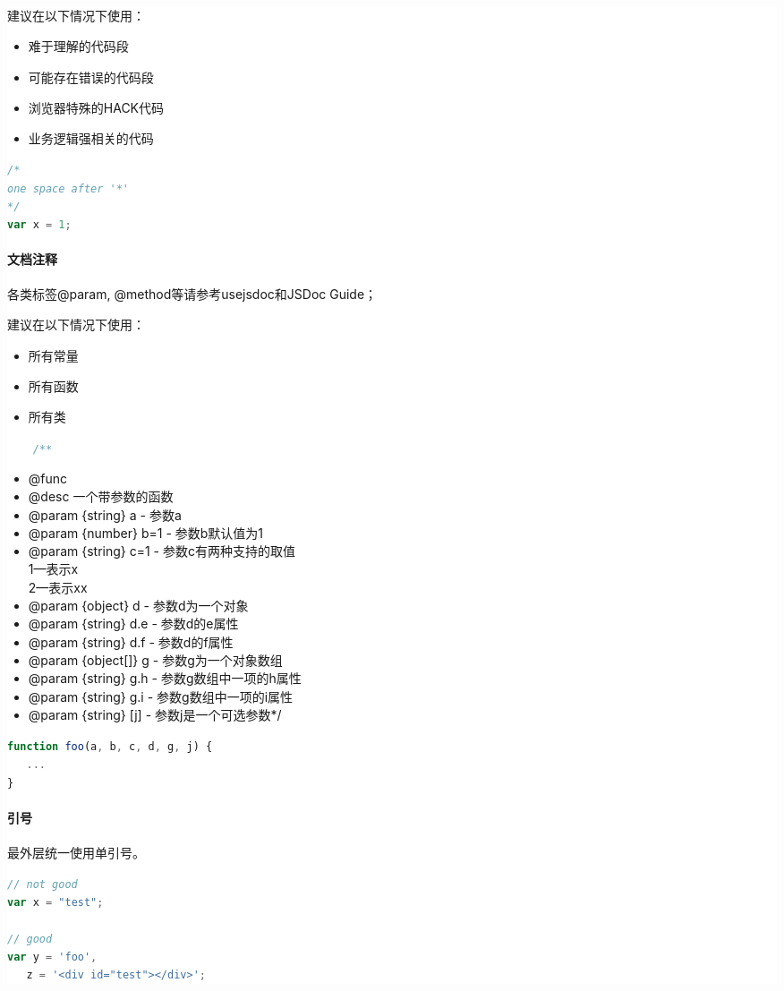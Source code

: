 建议在以下情况下使用：

- 难于理解的代码段

- 可能存在错误的代码段

- 浏览器特殊的HACK代码

- 业务逻辑强相关的代码

```javascript
/*
one space after '*'
*/
var x = 1;
```



#### 文档注释

各类标签@param, @method等请参考usejsdoc和JSDoc Guide；

建议在以下情况下使用：

- 所有常量

- 所有函数

- 所有类

```javascript
    /**
```

  - @func
  - @desc 一个带参数的函数
  - @param {string} a - 参数a
  - @param {number} b=1 - 参数b默认值为1
  - @param {string} c=1 - 参数c有两种支持的取值</br>1—表示x</br>2—表示xx
  - @param {object} d - 参数d为一个对象
  - @param {string} d.e - 参数d的e属性
  - @param {string} d.f - 参数d的f属性
  - @param {object[]} g - 参数g为一个对象数组
  - @param {string} g.h - 参数g数组中一项的h属性
  - @param {string} g.i - 参数g数组中一项的i属性
  - @param {string} [j] - 参数j是一个可选参数*/

```javascript
function foo(a, b, c, d, g, j) {
   ...
}
```

 

#### 引号

最外层统一使用单引号。

```javascript
// not good
var x = "test";
 
// good
var y = 'foo',
   z = '<div id="test"></div>';
```
